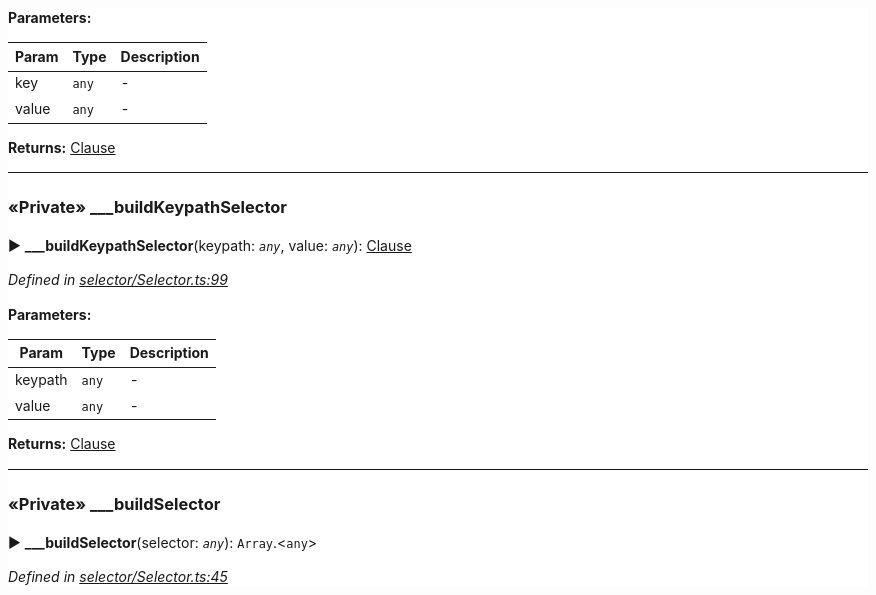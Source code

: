

**Parameters:**

| Param | Type | Description |
| ------ | ------ | ------ |
| key | `any`   |  - |
| value | `any`   |  - |





**Returns:** [Clause](clause.md)





___

<a id="___buildkeypathselector"></a>

### «Private» ___buildKeypathSelector

► **___buildKeypathSelector**(keypath: *`any`*, value: *`any`*): [Clause](clause.md)



*Defined in [selector/Selector.ts:99](https://github.com/EastolfiWebDev/MongoPortable/blob/b563243/src/selector/Selector.ts#L99)*



**Parameters:**

| Param | Type | Description |
| ------ | ------ | ------ |
| keypath | `any`   |  - |
| value | `any`   |  - |





**Returns:** [Clause](clause.md)





___

<a id="___buildselector"></a>

### «Private» ___buildSelector

► **___buildSelector**(selector: *`any`*): `Array`.<`any`>



*Defined in [selector/Selector.ts:45](https://github.com/EastolfiWebDev/MongoPortable/blob/b563243/src/selector/Selector.ts#L45)*

